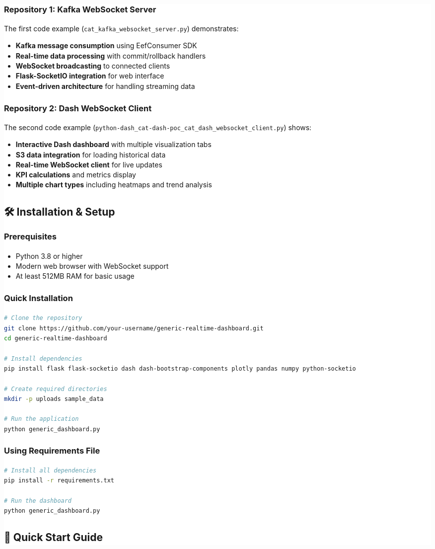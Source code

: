 ### Repository 1: Kafka WebSocket Server
The first code example (`cat_kafka_websocket_server.py`) demonstrates:
- **Kafka message consumption** using EefConsumer SDK
- **Real-time data processing** with commit/rollback handlers
- **WebSocket broadcasting** to connected clients
- **Flask-SocketIO integration** for web interface
- **Event-driven architecture** for handling streaming data

### Repository 2: Dash WebSocket Client  
The second code example (`python-dash_cat-dash-poc_cat_dash_websocket_client.py`) shows:
- **Interactive Dash dashboard** with multiple visualization tabs
- **S3 data integration** for loading historical data
- **Real-time WebSocket client** for live updates
- **KPI calculations** and metrics display
- **Multiple chart types** including heatmaps and trend analysis

## 🛠️ Installation & Setup

### Prerequisites
- Python 3.8 or higher
- Modern web browser with WebSocket support
- At least 512MB RAM for basic usage

### Quick Installation
```bash
# Clone the repository
git clone https://github.com/your-username/generic-realtime-dashboard.git
cd generic-realtime-dashboard

# Install dependencies
pip install flask flask-socketio dash dash-bootstrap-components plotly pandas numpy python-socketio

# Create required directories
mkdir -p uploads sample_data

# Run the application
python generic_dashboard.py
```

### Using Requirements File
```bash
# Install all dependencies
pip install -r requirements.txt

# Run the dashboard
python generic_dashboard.py
```

## 🚀 Quick Start Guide

